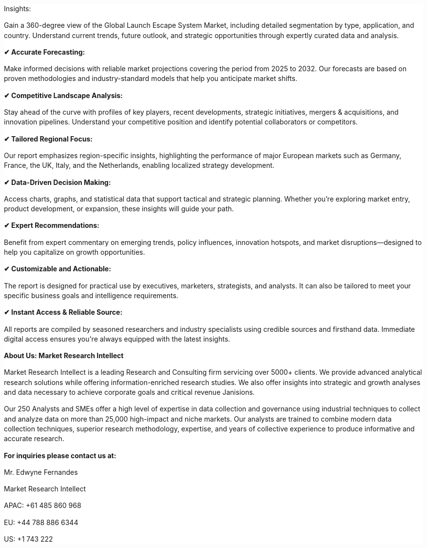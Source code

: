 Insights:</strong></p><p>Gain a 360-degree view of the Global Launch Escape System Market, including detailed segmentation by type, application, and country. Understand current trends, future outlook, and strategic opportunities through expertly curated data and analysis.</p><p><strong>✔ Accurate Forecasting:</strong></p><p>Make informed decisions with reliable market projections covering the period from 2025 to 2032. Our forecasts are based on proven methodologies and industry-standard models that help you anticipate market shifts.</p><p><strong>✔ Competitive Landscape Analysis:</strong></p><p>Stay ahead of the curve with profiles of key players, recent developments, strategic initiatives, mergers &amp; acquisitions, and innovation pipelines. Understand your competitive position and identify potential collaborators or competitors.</p><p><strong>✔ Tailored Regional Focus:</strong></p><p>Our report emphasizes region-specific insights, highlighting the performance of major European markets such as Germany, France, the UK, Italy, and the Netherlands, enabling localized strategy development.</p><p><strong>✔ Data-Driven Decision Making:</strong></p><p>Access charts, graphs, and statistical data that support tactical and strategic planning. Whether you&rsquo;re exploring market entry, product development, or expansion, these insights will guide your path.</p><p><strong>✔ Expert Recommendations:</strong></p><p>Benefit from expert commentary on emerging trends, policy influences, innovation hotspots, and market disruptions&mdash;designed to help you capitalize on growth opportunities.</p><p><strong>✔ Customizable and Actionable:</strong></p><p>The report is designed for practical use by executives, marketers, strategists, and analysts. It can also be tailored to meet your specific business goals and intelligence requirements.</p><p><strong>✔ Instant Access &amp; Reliable Source:</strong></p><p>All reports are compiled by seasoned researchers and industry specialists using credible sources and firsthand data. Immediate digital access ensures you're always equipped with the latest insights.</p><p><strong><span class="font-[700]">About Us: Market Research Intellect</span></strong></p><p><span class="">Market Research Intellect is a leading Research and Consulting firm servicing over 5000+ clients. We provide advanced analytical research solutions while offering information-enriched research studies.&nbsp;</span>We also offer insights into strategic and growth analyses and data necessary to achieve corporate goals and critical revenue Janisions.</p><p><span class="">Our 250 Analysts and SMEs offer a high level of expertise in data collection and governance using industrial techniques to collect and analyze data on more than 25,000 high-impact and niche markets. Our analysts are trained to combine modern data collection techniques, superior research methodology, expertise, and years of collective experience to produce informative and accurate research.</span></p><p><strong>For inquiries please contact us at:</strong></p><p>Mr. Edwyne Fernandes</p><p>Market Research Intellect</p><p>APAC: +61 485 860 968</p><p>EU: +44 788 886 6344</p><p>US: +1 743 222